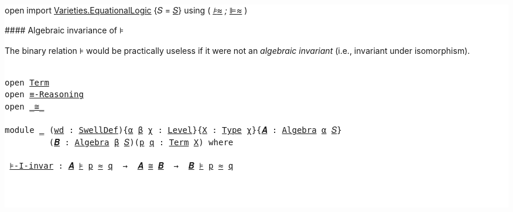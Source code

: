 <a id="2779" class="Keyword">open</a> <a id="2784" class="Keyword">import</a> <a id="2791" href="Varieties.EquationalLogic.html" class="Module">Varieties.EquationalLogic</a>  <a id="2818" class="Symbol">{</a><a id="2819" class="Argument">𝑆</a> <a id="2821" class="Symbol">=</a> <a id="2823" href="Varieties.Properties.html#1066" class="Bound">𝑆</a><a id="2824" class="Symbol">}</a> <a id="2826" class="Keyword">using</a> <a id="2832" class="Symbol">(</a> <a id="2834" href="Varieties.EquationalLogic.html#2480" class="Function Operator">_⊧_≈_</a> <a id="2840" class="Symbol">;</a> <a id="2842" href="Varieties.EquationalLogic.html#2558" class="Function Operator">_⊫_≈_</a> <a id="2848" class="Symbol">)</a>

</pre>
#### <a id="algebraic-invariance-of-models">Algebraic invariance of ⊧</a>

The binary relation ⊧ would be practically useless if it were not an *algebraic invariant* (i.e., invariant under isomorphism).

<pre class="Agda">

<a id="3080" class="Keyword">open</a> <a id="3085" href="Terms.Basic.html#1823" class="Module">Term</a>
<a id="3090" class="Keyword">open</a> <a id="3095" href="Relation.Binary.PropositionalEquality.Core.html#2708" class="Module">≡-Reasoning</a>
<a id="3107" class="Keyword">open</a> <a id="3112" href="Homomorphisms.Isomorphisms.html#2255" class="Module Operator">_≅_</a>

<a id="3117" class="Keyword">module</a> <a id="3124" href="Varieties.Properties.html#3124" class="Module">_</a> <a id="3126" class="Symbol">(</a><a id="3127" href="Varieties.Properties.html#3127" class="Bound">wd</a> <a id="3130" class="Symbol">:</a> <a id="3132" href="Foundations.Welldefined.html#3115" class="Function">SwellDef</a><a id="3140" class="Symbol">){</a><a id="3142" href="Varieties.Properties.html#3142" class="Bound">α</a> <a id="3144" href="Varieties.Properties.html#3144" class="Bound">β</a> <a id="3146" href="Varieties.Properties.html#3146" class="Bound">χ</a> <a id="3148" class="Symbol">:</a> <a id="3150" href="Agda.Primitive.html#597" class="Postulate">Level</a><a id="3155" class="Symbol">}{</a><a id="3157" href="Varieties.Properties.html#3157" class="Bound">X</a> <a id="3159" class="Symbol">:</a> <a id="3161" href="Varieties.Properties.html#1261" class="Primitive">Type</a> <a id="3166" href="Varieties.Properties.html#3146" class="Bound">χ</a><a id="3167" class="Symbol">}{</a><a id="3169" href="Varieties.Properties.html#3169" class="Bound">𝑨</a> <a id="3171" class="Symbol">:</a> <a id="3173" href="Algebras.Basic.html#6389" class="Function">Algebra</a> <a id="3181" href="Varieties.Properties.html#3142" class="Bound">α</a> <a id="3183" href="Varieties.Properties.html#1066" class="Bound">𝑆</a><a id="3184" class="Symbol">}</a>
         <a id="3195" class="Symbol">(</a><a id="3196" href="Varieties.Properties.html#3196" class="Bound">𝑩</a> <a id="3198" class="Symbol">:</a> <a id="3200" href="Algebras.Basic.html#6389" class="Function">Algebra</a> <a id="3208" href="Varieties.Properties.html#3144" class="Bound">β</a> <a id="3210" href="Varieties.Properties.html#1066" class="Bound">𝑆</a><a id="3211" class="Symbol">)(</a><a id="3213" href="Varieties.Properties.html#3213" class="Bound">p</a> <a id="3215" href="Varieties.Properties.html#3215" class="Bound">q</a> <a id="3217" class="Symbol">:</a> <a id="3219" href="Terms.Basic.html#1823" class="Datatype">Term</a> <a id="3224" href="Varieties.Properties.html#3157" class="Bound">X</a><a id="3225" class="Symbol">)</a> <a id="3227" class="Keyword">where</a>

 <a id="3235" href="Varieties.Properties.html#3235" class="Function">⊧-I-invar</a> <a id="3245" class="Symbol">:</a> <a id="3247" href="Varieties.Properties.html#3169" class="Bound">𝑨</a> <a id="3249" href="Varieties.EquationalLogic.html#2480" class="Function Operator">⊧</a> <a id="3251" href="Varieties.Properties.html#3213" class="Bound">p</a> <a id="3253" href="Varieties.EquationalLogic.html#2480" class="Function Operator">≈</a> <a id="3255" href="Varieties.Properties.html#3215" class="Bound">q</a>  <a id="3258" class="Symbol">→</a>  <a id="3261" href="Varieties.Properties.html#3169" class="Bound">𝑨</a> <a id="3263" href="Homomorphisms.Isomorphisms.html#2255" class="Record Operator">≅</a> <a id="3265" href="Varieties.Properties.html#3196" class="Bound">𝑩</a>  <a id="3268" class="Symbol">→</a>  <a id="3271" href="Varieties.Properties.html#3196" class="Bound">𝑩</a> <a id="3273" href="Varieties.EquationalLogic.html#2480" class="Function Operator">⊧</a> <a id="3275" href="Varieties.Properties.html#3213" class="Bound">p</a> <a id="3277" href="Varieties.EquationalLogic.html#2480" class="Function Operator">≈</a> <a id="3279" href="Varieties.Properties.html#3215" class="Bound">q</a>
